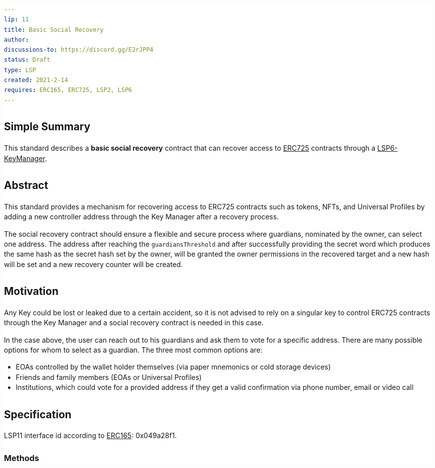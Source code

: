 ```yaml
---
lip: 11
title: Basic Social Recovery
author: 
discussions-to: https://discord.gg/E2rJPP4
status: Draft
type: LSP
created: 2021-2-14
requires: ERC165, ERC725, LSP2, LSP6
---
```


## Simple Summary

This standard describes a **basic social recovery** contract that can recover access to [ERC725] contracts through a [LSP6-KeyManager](./LSP-6-KeyManager.md).

## Abstract

This standard provides a mechanism for recovering access to ERC725 contracts such as tokens, NFTs, and Universal Profiles by adding a new controller address through the Key Manager after a recovery process.

The social recovery contract should ensure a flexible and secure process where guardians, nominated by the owner, can select one address. The address after reaching the `guardiansThreshold` and after successfully providing the secret word which produces the same hash as the secret hash set by the owner, will be granted the owner permissions in the recovered target and a new hash will be set and a new recovery counter will be created.

## Motivation

Any Key could be lost or leaked due to a certain accident, so it is not advised to rely on a singular key to control ERC725 contracts through the Key Manager and a social recovery contract is needed in this case.

In the case above, the user can reach out to his guardians and ask them to vote for a specific address. 
There are many possible options for whom to select as a guardian. The three most common options are:

- EOAs controlled by the wallet holder themselves (via paper mnemonics or cold storage devices)
- Friends and family members (EOAs or Universal Profiles)
- Institutions, which could vote for a provided address if they get a valid confirmation via phone number, email or video call

## Specification

LSP11 interface id according to [ERC165]: 0x049a28f1.

### Methods


[ERC165]: <https://eips.ethereum.org/EIPS/eip-165>
[ERC725]: <https://github.com/ERC725Alliance/ERC725/blob/develop/docs/ERC-725.md>